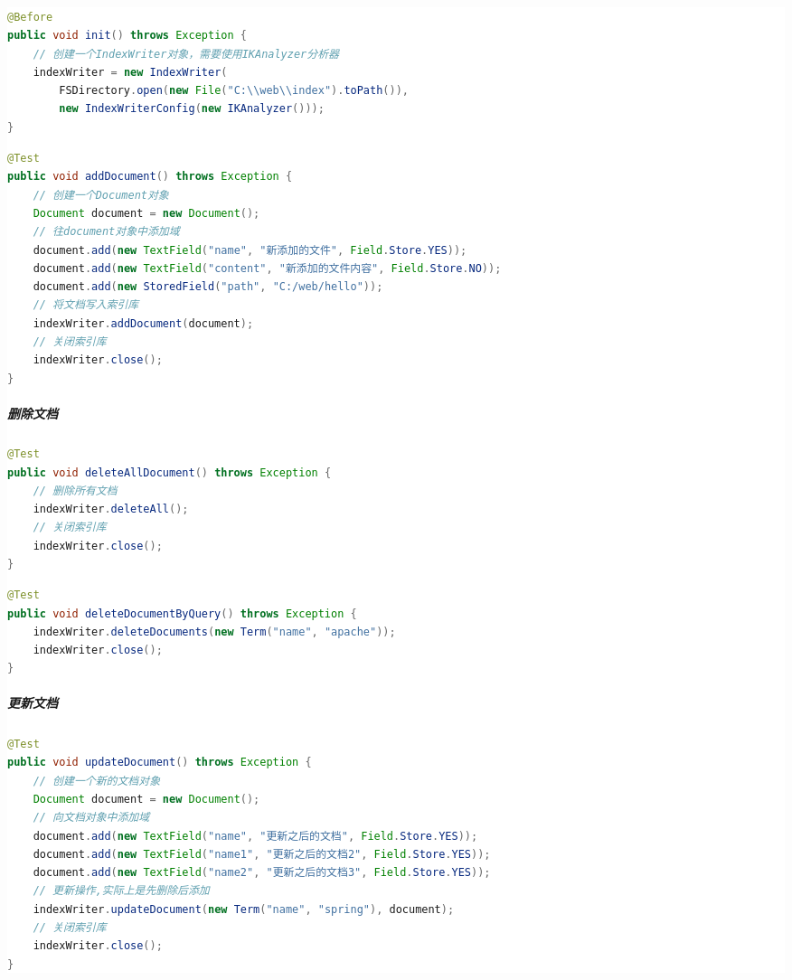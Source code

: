 ~~~java
@Before
public void init() throws Exception {
    // 创建一个IndexWriter对象，需要使用IKAnalyzer分析器
    indexWriter = new IndexWriter(
        FSDirectory.open(new File("C:\\web\\index").toPath()),
        new IndexWriterConfig(new IKAnalyzer()));
}
~~~

~~~java
@Test
public void addDocument() throws Exception {
    // 创建一个Document对象
    Document document = new Document();
    // 往document对象中添加域
    document.add(new TextField("name", "新添加的文件", Field.Store.YES));
    document.add(new TextField("content", "新添加的文件内容", Field.Store.NO));
    document.add(new StoredField("path", "C:/web/hello"));
    // 将文档写入索引库
    indexWriter.addDocument(document);
    // 关闭索引库
    indexWriter.close();
}
~~~

##### 删除文档

~~~java
@Test
public void deleteAllDocument() throws Exception {
    // 删除所有文档
    indexWriter.deleteAll();
    // 关闭索引库
    indexWriter.close();
}
~~~

~~~java
@Test
public void deleteDocumentByQuery() throws Exception {
    indexWriter.deleteDocuments(new Term("name", "apache"));
    indexWriter.close();
}
~~~

##### 更新文档

~~~java
@Test
public void updateDocument() throws Exception {
    // 创建一个新的文档对象
    Document document = new Document();
    // 向文档对象中添加域
    document.add(new TextField("name", "更新之后的文档", Field.Store.YES));
    document.add(new TextField("name1", "更新之后的文档2", Field.Store.YES));
    document.add(new TextField("name2", "更新之后的文档3", Field.Store.YES));
    // 更新操作,实际上是先删除后添加
    indexWriter.updateDocument(new Term("name", "spring"), document);
    // 关闭索引库
    indexWriter.close();
}
~~~
